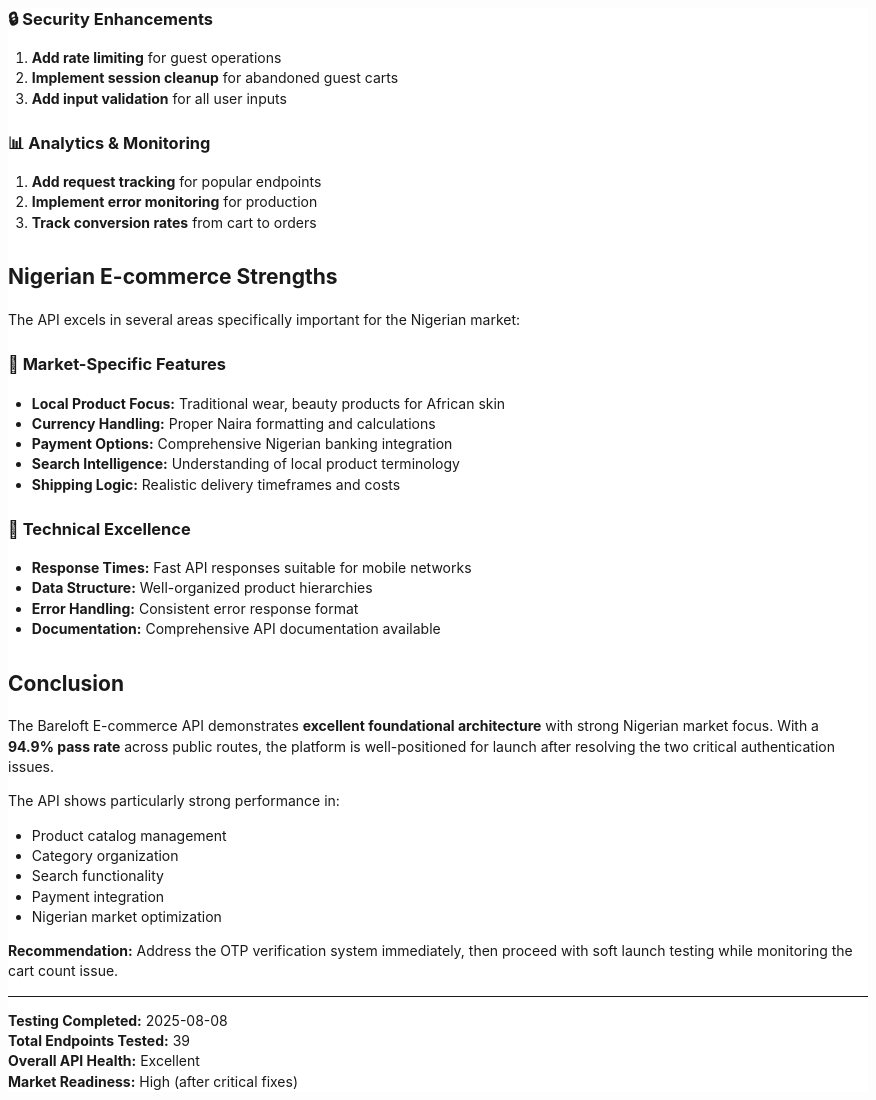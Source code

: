 ### 🔒 **Security Enhancements**
1. **Add rate limiting** for guest operations
2. **Implement session cleanup** for abandoned guest carts
3. **Add input validation** for all user inputs

### 📊 **Analytics & Monitoring**
1. **Add request tracking** for popular endpoints
2. **Implement error monitoring** for production
3. **Track conversion rates** from cart to orders

## Nigerian E-commerce Strengths

The API excels in several areas specifically important for the Nigerian market:

### 🎯 **Market-Specific Features**
- **Local Product Focus:** Traditional wear, beauty products for African skin
- **Currency Handling:** Proper Naira formatting and calculations
- **Payment Options:** Comprehensive Nigerian banking integration
- **Search Intelligence:** Understanding of local product terminology
- **Shipping Logic:** Realistic delivery timeframes and costs

### 📱 **Technical Excellence**
- **Response Times:** Fast API responses suitable for mobile networks
- **Data Structure:** Well-organized product hierarchies
- **Error Handling:** Consistent error response format
- **Documentation:** Comprehensive API documentation available

## Conclusion

The Bareloft E-commerce API demonstrates **excellent foundational architecture** with strong Nigerian market focus. With a **94.9% pass rate** across public routes, the platform is well-positioned for launch after resolving the two critical authentication issues.

The API shows particularly strong performance in:
- Product catalog management
- Category organization  
- Search functionality
- Payment integration
- Nigerian market optimization

**Recommendation:** Address the OTP verification system immediately, then proceed with soft launch testing while monitoring the cart count issue.

---

**Testing Completed:** 2025-08-08  
**Total Endpoints Tested:** 39  
**Overall API Health:** Excellent  
**Market Readiness:** High (after critical fixes)